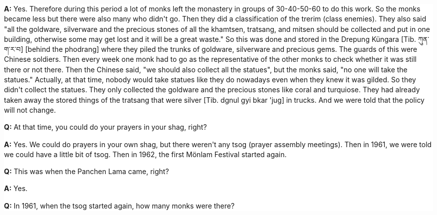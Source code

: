 **A:**  Yes. Therefore during this period a lot of monks left the monastery in groups of 30-40-50-60 to do this work. So the monks became less but there were also many who didn't go. Then they did a classification of the <span class="tooltip" data-text="[tib. གྲལ་རིམ; ch. 阶级] 1. A social class. 2. A class enemy.">trerim</span> (class enemies). They also said "all the goldware, silverware and the precious stones of all the <span class="tooltip" data-text="[tib. ཁང་ཚན] A monastic residential unit in which monks from specific geographic areas lived. These were corporate entities with property and internal officials. Some large khamtsen had smaller subordinate units called mi tshan. Khamtsen were part of tratsang (colleges). For example, Hamdong Khamtsen was part of Gomang College in Drepung Monastery.">khamtsen</span>, <span class="tooltip" data-text="[tib. གྲྭ་ཚང] A &quot;college&quot; within a monastery, for example, in Drepung Monastery there were four main tratsang: Gomang, Loseling, Deyang and Ngagpa. These tratsang were property owning corporate entities and included monks who were organized into residential dormitories called Khamtsen.">tratsang</span>, and <span class="tooltip" data-text="[tib. མི་ཚན] A sub-unit of a khamtsen.">mitsen</span> should be collected and put in one building, otherwise some may get lost and it will be a great waste." So this was done and stored in the Drepung Küngara [Tib. ཀུན་ག་ར་བ] [behind the phodrang] where they piled the trunks of goldware, silverware and precious gems. The guards of this were Chinese soldiers. Then every week one monk had to go as the representative of the other monks to check whether it was still there or not there. Then the Chinese said, "we should also collect all the statues", but the monks said, "no one will take the statues." Actually, at that time, nobody would take statues like they do nowadays even when they knew it was gilded. So they didn't collect the statues. They only collected the goldware and the precious stones like coral and turquiose. They had already taken away the stored things of the tratsang that were silver [Tib. dgnul gyi bkar 'jug] in trucks. And we were told that the policy will not change.   

**Q:**  At that time, you could do your prayers in your <span class="tooltip" data-text="[tib. 1. ཤག, 2. ཞག] 1. The apartment/room of a monk. 2. The butter fat that coagulates on the top of butter-tea when the tea is left to sit for some time. If the tea had been made with a lot of butter, this layer could be thick enough to scoop off and save to later sell or eat separately. The senior monks are usually served tea with a lot of shag.">shag</span>, right?   

**A:**  Yes. We could do prayers in your own <span class="tooltip" data-text="[tib. 1. ཤག, 2. ཞག] 1. The apartment/room of a monk. 2. The butter fat that coagulates on the top of butter-tea when the tea is left to sit for some time. If the tea had been made with a lot of butter, this layer could be thick enough to scoop off and save to later sell or eat separately. The senior monks are usually served tea with a lot of shag.">shag</span>, but there weren't any <span class="tooltip" data-text="[tib. ཚོགས] 1. A prayer assembly meeting in monasteries when all the monks come to an assembly hall and chant prayers together. 2. An offering made of tsamba, butter and dry cheese in the shape of a cone.">tsog</span> (prayer assembly meetings). Then in 1961, we were told we could have a little bit of tsog. Then in 1962, the first Mönlam Festival started again.   

**Q:**  This was when the Panchen Lama came, right?   

**A:**  Yes.   

**Q:**  In 1961, when the <span class="tooltip" data-text="[tib. ཚོགས] 1. A prayer assembly meeting in monasteries when all the monks come to an assembly hall and chant prayers together. 2. An offering made of tsamba, butter and dry cheese in the shape of a cone.">tsog</span> started again, how many monks were there?   
